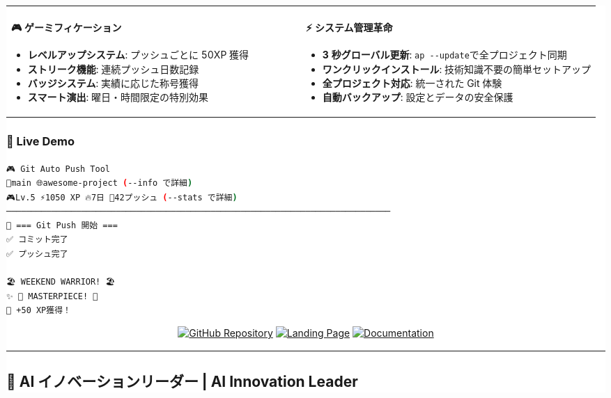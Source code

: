 <table>
<tr>
<td width="50%">

#### 🎮 **ゲーミフィケーション**

- **レベルアップシステム**: プッシュごとに 50XP 獲得
- **ストリーク機能**: 連続プッシュ日数記録
- **バッジシステム**: 実績に応じた称号獲得
- **スマート演出**: 曜日・時間限定の特別効果

</td>
<td width="50%">

#### ⚡ **システム管理革命**

- **3 秒グローバル更新**: `ap --update`で全プロジェクト同期
- **ワンクリックインストール**: 技術知識不要の簡単セットアップ
- **全プロジェクト対応**: 統一された Git 体験
- **自動バックアップ**: 設定とデータの安全保護

</td>
</tr>
</table>

### 🎯 Live Demo

```bash
🎮 Git Auto Push Tool
🌿main 🌐awesome-project (--info で詳細)
🎮Lv.5 ⚡1050 XP 🔥7日 🚀42プッシュ (--stats で詳細)
─────────────────────────────────────────────────────────────────────────────
🚀 === Git Push 開始 ===
✅ コミット完了
✅ プッシュ完了

🏖️ WEEKEND WARRIOR! 🏖
✨ 🎨 MASTERPIECE! 🎨
🎉 +50 XP獲得！
```

<div align="center">

[![GitHub Repository](https://img.shields.io/badge/GitHub-Repository-4285F4?style=for-the-badge&logo=github&logoColor=white)](https://github.com/daideguchi/git-autopush)
[![Landing Page](https://img.shields.io/badge/🌐-Landing_Page-1976D2?style=for-the-badge)](https://daideguchi.github.io/git-autopush-landing/)
[![Documentation](https://img.shields.io/badge/📚-Documentation-2196F3?style=for-the-badge&logo=google-docs&logoColor=white)](https://github.com/daideguchi/git-autopush/blob/main/README.md)

</div>

---

## 🧠 **AI イノベーションリーダー | AI Innovation Leader**
